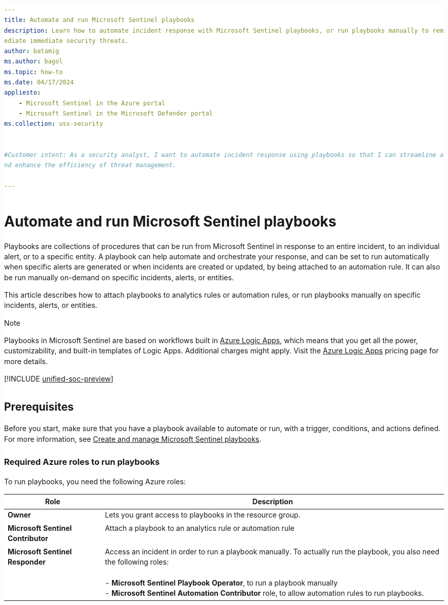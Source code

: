 ```yaml
---
title: Automate and run Microsoft Sentinel playbooks
description: Learn how to automate incident response with Microsoft Sentinel playbooks, or run playbooks manually to remediate immediate security threats.
author: batamig
ms.author: bagol
ms.topic: how-to
ms.date: 04/17/2024
appliesto:
    - Microsoft Sentinel in the Azure portal
    - Microsoft Sentinel in the Microsoft Defender portal
ms.collection: usx-security


#Customer intent: As a security analyst, I want to automate incident response using playbooks so that I can streamline and enhance the efficiency of threat management.

---
```


# Automate and run Microsoft Sentinel playbooks

Playbooks are collections of procedures that can be run from Microsoft Sentinel in response to an entire incident, to an individual alert, or to a specific entity. A playbook can help automate and orchestrate your response, and can be set to run automatically when specific alerts are generated or when incidents are created or updated, by being attached to an automation rule. It can also be run manually on-demand on specific incidents, alerts, or entities.

This article describes how to attach playbooks to analytics rules or automation rules, or run playbooks manually on specific incidents, alerts, or entities.

> [!NOTE]
> Playbooks in Microsoft Sentinel are based on workflows built in [Azure Logic Apps](/azure/logic-apps/logic-apps-overview), which means that you get all the power, customizability, and built-in templates of Logic Apps. Additional charges might apply. Visit the [Azure Logic Apps](https://azure.microsoft.com/pricing/details/logic-apps/) pricing page for more details.

[!INCLUDE [unified-soc-preview](../includes/unified-soc-preview.md)]

## Prerequisites

Before you start, make sure that you have a playbook available to automate or run, with a trigger, conditions, and actions defined. For more information, see [Create and manage Microsoft Sentinel playbooks](create-playbooks.md).

### Required Azure roles to run playbooks

To run playbooks, you need the following Azure roles:


|Role  |Description  |
|---------|---------|
| **Owner** | Lets you grant access to playbooks in the resource group. |
|**Microsoft Sentinel Contributor**     |    Attach a playbook to an analytics rule or automation rule     |
|**Microsoft Sentinel Responder**     |  Access an incident in order to run a playbook manually. To actually run the playbook, you also need the following roles:  <br><br>- **Microsoft Sentinel Playbook Operator**, to run a playbook manually<br>    - **Microsoft Sentinel Automation Contributor** role, to allow automation rules to run playbooks.     |

